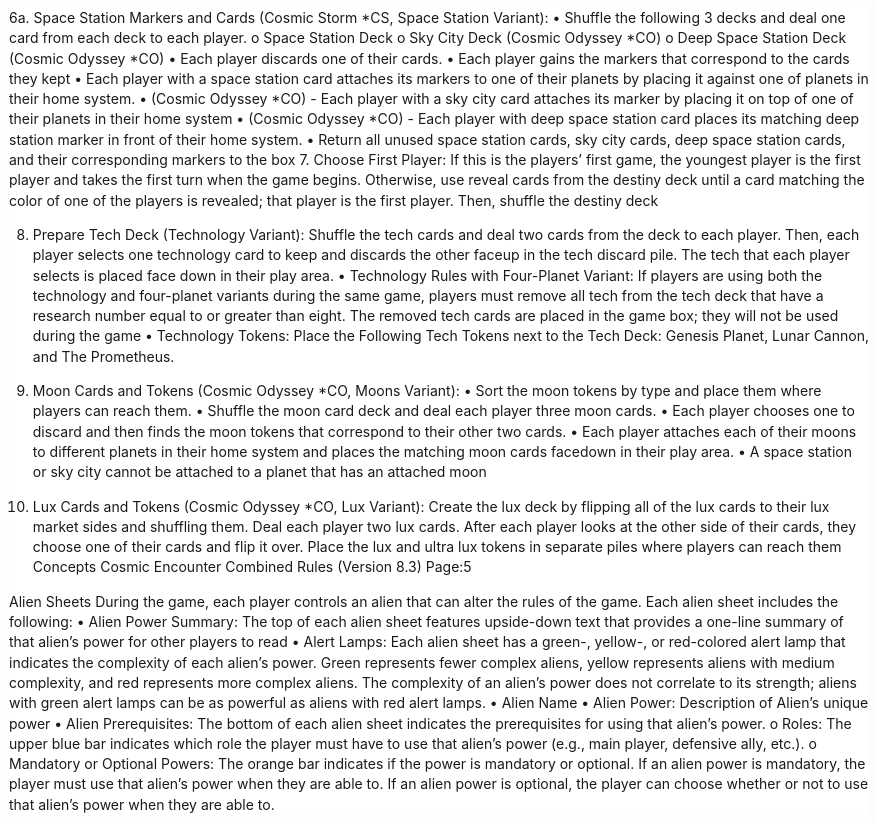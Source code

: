 6a. Space Station Markers and Cards (Cosmic Storm *CS, Space Station Variant): •   Shuffle the following 3 decks and deal one card from each deck to each player.
o Space Station Deck
o Sky City Deck (Cosmic Odyssey *CO)
o Deep Space Station Deck (Cosmic Odyssey *CO) •   Each player discards one of their cards.
•   Each player gains the markers that correspond to the cards they kept
•   Each player with a space station card attaches its markers to one of their planets by placing it against one of planets in their home system.
•   (Cosmic Odyssey *CO) - Each player with a sky city card attaches its marker by placing it on top of one of their planets in their home system
•   (Cosmic Odyssey *CO) - Each player with deep space station card places its matching deep station marker in front of their home system.
•   Return all unused space station cards, sky city cards, deep space station cards, and their corresponding markers to the box
7.   Choose First Player: If this is the players’ first game, the youngest player is the first player and takes the first turn when the game begins. Otherwise, use reveal cards from the destiny deck until a card matching the color of one of the players is revealed; that player is the first player. Then, shuffle the destiny deck

8.   Prepare Tech Deck (Technology Variant): Shuffle the tech cards and deal two cards from the deck to each player. Then, each player selects one technology card to keep and discards the other faceup in the tech discard pile. The tech that each player selects is placed face down in their play area.
•   Technology Rules with Four-Planet Variant: If players are using both the technology and four-planet variants during the same game, players must remove all tech from the tech deck that have a research number equal to or greater than eight. The removed tech cards are placed in the game box; they will not be used during the game
•   Technology Tokens: Place the Following Tech Tokens next to the Tech Deck: Genesis Planet, Lunar Cannon, and The Prometheus.
9.   Moon Cards and Tokens (Cosmic Odyssey *CO, Moons Variant):
•   Sort the moon tokens by type and place them where players can reach them. •   Shuffle the moon card deck and deal each player three moon cards.
•   Each player chooses one to discard and then finds the moon tokens that correspond to their other two cards. •   Each player attaches each of their moons to different planets in their home system and places the matching
moon cards facedown in their play area.
•   A space station or sky city cannot be attached to a planet that has an attached moon

10. Lux Cards and Tokens (Cosmic Odyssey *CO, Lux Variant): Create the lux deck by flipping all of the lux cards to their lux market sides and shuffling them. Deal each player two lux cards. After each player looks at the other side of their cards, they choose one of their cards and flip it over. Place the lux and ultra lux tokens in separate piles where players can reach them
Concepts	Cosmic Encounter Combined Rules (Version 8.3)	Page:5

Alien Sheets
During the game, each player controls an alien that can alter the rules of the game. Each alien sheet includes the following:
•   Alien Power Summary: The top of each alien sheet features upside-down text that provides a one-line summary of that alien’s power for other players to read
•   Alert Lamps: Each alien sheet has a green-, yellow-, or red-colored alert lamp that indicates the complexity of each alien’s power. Green represents fewer complex aliens, yellow represents aliens with medium complexity, and red represents more complex aliens. The complexity of an alien’s power does not correlate to its strength; aliens with green alert lamps can be as powerful as aliens with red alert lamps.
•   Alien Name
•   Alien Power: Description of Alien’s unique power
•   Alien Prerequisites: The bottom of each alien sheet indicates the prerequisites for using that alien’s power. o Roles: The upper blue bar indicates which role the player must have to use that alien’s power (e.g., main
player, defensive ally, etc.).
o Mandatory or Optional Powers: The orange bar indicates if the power is mandatory or optional. If an alien power is mandatory, the player must use that alien’s power when they are able to. If an alien power is optional, the player can choose whether or not to use that alien’s power when they are able to.